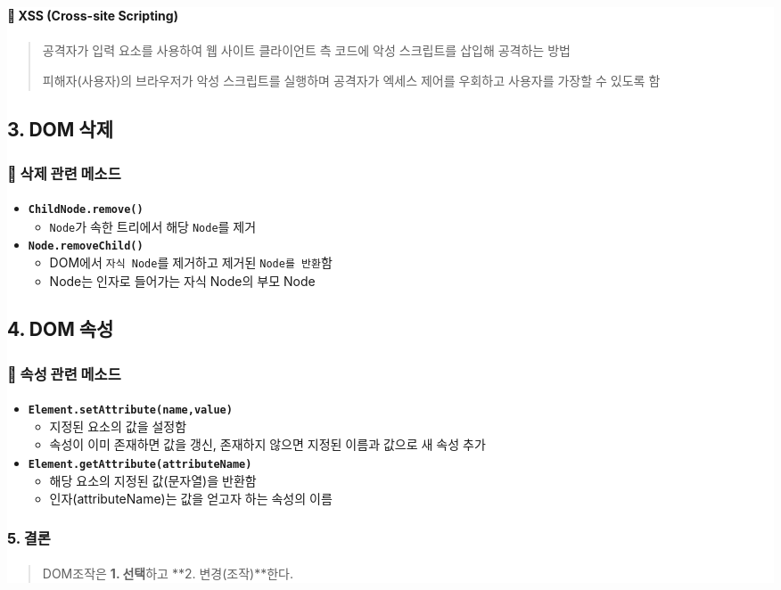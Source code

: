 

#### 📌 XSS (Cross-site Scripting)

> 공격자가 입력 요소를 사용하여 웹 사이트 클라이언트 측 코드에 악성 스크립트를 삽입해 공격하는 방법
>
> 피해자(사용자)의 브라우저가 악성 스크립트를 실행하며 공격자가 엑세스 제어를 우회하고 사용자를 가장할 수 있도록 함



## 3. DOM 삭제

### 🤍 삭제 관련 메소드

- **`ChildNode.remove()`**
  - `Node`가 속한 트리에서 해당 `Node`를 제거
- **`Node.removeChild()`**
  - DOM에서 `자식 Node`를 제거하고 제거된 `Node를 반환`함
  - Node는 인자로 들어가는 자식 Node의 부모 Node



## 4. DOM 속성

### 🤍 속성 관련 메소드

- **`Element.setAttribute(name,value)`**
  - 지정된 요소의 값을 설정함
  - 속성이 이미 존재하면 값을 갱신, 존재하지 않으면 지정된 이름과 값으로 새 속성 추가
- **`Element.getAttribute(attributeName)`**
  - 해당 요소의 지정된 값(문자열)을 반환함
  - 인자(attributeName)는 값을 얻고자 하는 속성의 이름



### 5. 결론

> DOM조작은 **1. 선택**하고 **2. 변경(조작)**한다.
